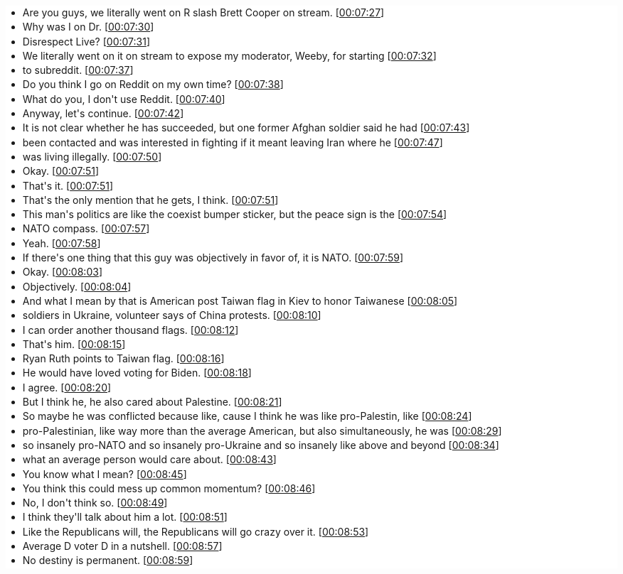 *  Are you guys, we literally went on R slash Brett Cooper on stream. [[00:07:27](https://www.youtube.com/watch?v=zKnaT6mL2i0&t=447.16s)]
*  Why was I on Dr. [[00:07:30](https://www.youtube.com/watch?v=zKnaT6mL2i0&t=450.56s)]
*  Disrespect Live? [[00:07:31](https://www.youtube.com/watch?v=zKnaT6mL2i0&t=451.64s)]
*  We literally went on it on stream to expose my moderator, Weeby, for starting [[00:07:32](https://www.youtube.com/watch?v=zKnaT6mL2i0&t=452.76000000000005s)]
*  to subreddit. [[00:07:37](https://www.youtube.com/watch?v=zKnaT6mL2i0&t=457.92s)]
*  Do you think I go on Reddit on my own time? [[00:07:38](https://www.youtube.com/watch?v=zKnaT6mL2i0&t=458.72s)]
*  What do you, I don't use Reddit. [[00:07:40](https://www.youtube.com/watch?v=zKnaT6mL2i0&t=460.68s)]
*  Anyway, let's continue. [[00:07:42](https://www.youtube.com/watch?v=zKnaT6mL2i0&t=462.32000000000005s)]
*  It is not clear whether he has succeeded, but one former Afghan soldier said he had [[00:07:43](https://www.youtube.com/watch?v=zKnaT6mL2i0&t=463.92s)]
*  been contacted and was interested in fighting if it meant leaving Iran where he [[00:07:47](https://www.youtube.com/watch?v=zKnaT6mL2i0&t=467.24s)]
*  was living illegally. [[00:07:50](https://www.youtube.com/watch?v=zKnaT6mL2i0&t=470.04s)]
*  Okay. [[00:07:51](https://www.youtube.com/watch?v=zKnaT6mL2i0&t=471.04s)]
*  That's it. [[00:07:51](https://www.youtube.com/watch?v=zKnaT6mL2i0&t=471.28000000000003s)]
*  That's the only mention that he gets, I think. [[00:07:51](https://www.youtube.com/watch?v=zKnaT6mL2i0&t=471.92s)]
*  This man's politics are like the coexist bumper sticker, but the peace sign is the [[00:07:54](https://www.youtube.com/watch?v=zKnaT6mL2i0&t=474.08000000000004s)]
*  NATO compass. [[00:07:57](https://www.youtube.com/watch?v=zKnaT6mL2i0&t=477.24s)]
*  Yeah. [[00:07:58](https://www.youtube.com/watch?v=zKnaT6mL2i0&t=478.16s)]
*  If there's one thing that this guy was objectively in favor of, it is NATO. [[00:07:59](https://www.youtube.com/watch?v=zKnaT6mL2i0&t=479.28s)]
*  Okay. [[00:08:03](https://www.youtube.com/watch?v=zKnaT6mL2i0&t=483.71999999999997s)]
*  Objectively. [[00:08:04](https://www.youtube.com/watch?v=zKnaT6mL2i0&t=484.36s)]
*  And what I mean by that is American post Taiwan flag in Kiev to honor Taiwanese [[00:08:05](https://www.youtube.com/watch?v=zKnaT6mL2i0&t=485.84s)]
*  soldiers in Ukraine, volunteer says of China protests. [[00:08:10](https://www.youtube.com/watch?v=zKnaT6mL2i0&t=490.52s)]
*  I can order another thousand flags. [[00:08:12](https://www.youtube.com/watch?v=zKnaT6mL2i0&t=492.96s)]
*  That's him. [[00:08:15](https://www.youtube.com/watch?v=zKnaT6mL2i0&t=495.32s)]
*  Ryan Ruth points to Taiwan flag. [[00:08:16](https://www.youtube.com/watch?v=zKnaT6mL2i0&t=496.24s)]
*  He would have loved voting for Biden. [[00:08:18](https://www.youtube.com/watch?v=zKnaT6mL2i0&t=498.76s)]
*  I agree. [[00:08:20](https://www.youtube.com/watch?v=zKnaT6mL2i0&t=500.71999999999997s)]
*  But I think he, he also cared about Palestine. [[00:08:21](https://www.youtube.com/watch?v=zKnaT6mL2i0&t=501.8s)]
*  So maybe he was conflicted because like, cause I think he was like pro-Palestin, like [[00:08:24](https://www.youtube.com/watch?v=zKnaT6mL2i0&t=504.32s)]
*  pro-Palestinian, like way more than the average American, but also simultaneously, he was [[00:08:29](https://www.youtube.com/watch?v=zKnaT6mL2i0&t=509.71999999999997s)]
*  so insanely pro-NATO and so insanely pro-Ukraine and so insanely like above and beyond [[00:08:34](https://www.youtube.com/watch?v=zKnaT6mL2i0&t=514.8399999999999s)]
*  what an average person would care about. [[00:08:43](https://www.youtube.com/watch?v=zKnaT6mL2i0&t=523.88s)]
*  You know what I mean? [[00:08:45](https://www.youtube.com/watch?v=zKnaT6mL2i0&t=525.92s)]
*  You think this could mess up common momentum? [[00:08:46](https://www.youtube.com/watch?v=zKnaT6mL2i0&t=526.92s)]
*  No, I don't think so. [[00:08:49](https://www.youtube.com/watch?v=zKnaT6mL2i0&t=529.68s)]
*  I think they'll talk about him a lot. [[00:08:51](https://www.youtube.com/watch?v=zKnaT6mL2i0&t=531.3199999999999s)]
*  Like the Republicans will, the Republicans will go crazy over it. [[00:08:53](https://www.youtube.com/watch?v=zKnaT6mL2i0&t=533.76s)]
*  Average D voter D in a nutshell. [[00:08:57](https://www.youtube.com/watch?v=zKnaT6mL2i0&t=537.24s)]
*  No destiny is permanent. [[00:08:59](https://www.youtube.com/watch?v=zKnaT6mL2i0&t=539.24s)]